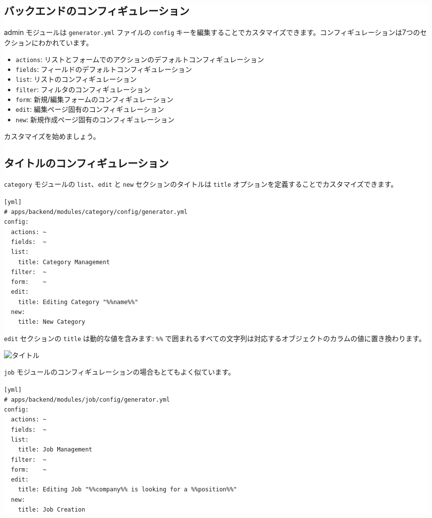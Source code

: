 バックエンドのコンフィギュレーション
-------------------------------------

admin モジュールは `generator.yml` ファイルの `config` キーを編集することでカスタマイズできます。コンフィギュレーションは7つのセクションにわかれています。

  * `actions`: リストとフォームでのアクションのデフォルトコンフィギュレーション
  * `fields`:  フィールドのデフォルトコンフィギュレーション
  * `list`:    リストのコンフィギュレーション
  * `filter`:  フィルタのコンフィギュレーション
  * `form`:    新規/編集フォームのコンフィギュレーション
  * `edit`:    編集ページ固有のコンフィギュレーション
  * `new`:     新規作成ページ固有のコンフィギュレーション

カスタマイズを始めましょう。

タイトルのコンフィギュレーション
----------------------------------

`category` モジュールの `list`、`edit` と `new` セクションのタイトルは `title` オプションを定義することでカスタマイズできます。

    [yml]
    # apps/backend/modules/category/config/generator.yml
    config:
      actions: ~
      fields:  ~
      list:
        title: Category Management
      filter:  ~
      form:    ~
      edit:
        title: Editing Category "%%name%%"
      new:
        title: New Category

`edit` セクションの `title` は動的な値を含みます: `%%` で囲まれるすべての文字列は対応するオブジェクトのカラムの値に置き換わります。

![タイトル](http://www.symfony-project.org/images/jobeet/1_4/12/title.png)

`job` モジュールのコンフィギュレーションの場合もとてもよく似ています。

    [yml]
    # apps/backend/modules/job/config/generator.yml
    config:
      actions: ~
      fields:  ~
      list:
        title: Job Management
      filter:  ~
      form:    ~
      edit:
        title: Editing Job "%%company%% is looking for a %%position%%"
      new:
        title: Job Creation
